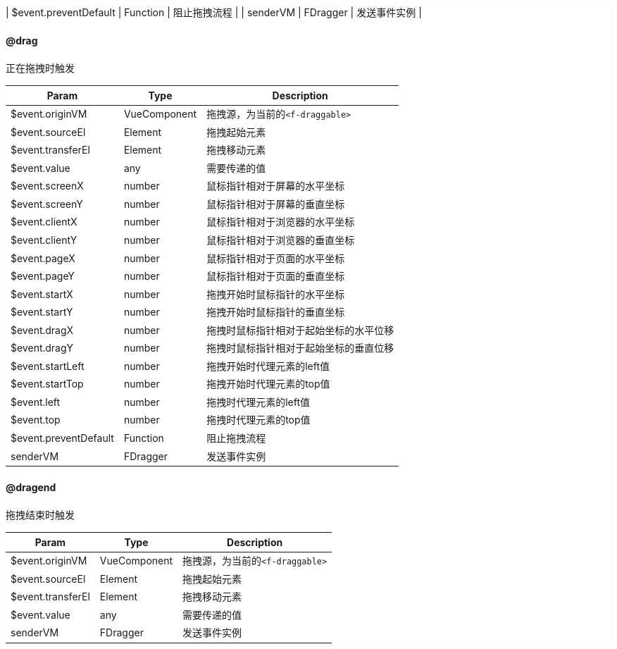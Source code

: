 | $event.preventDefault | Function | 阻止拖拽流程 |
| senderVM | FDragger | 发送事件实例 |

#### @drag

正在拖拽时触发

| Param | Type | Description |
| ----- | ---- | ----------- |
| $event.originVM | VueComponent | 拖拽源，为当前的`<f-draggable>` |
| $event.sourceEl | Element | 拖拽起始元素 |
| $event.transferEl | Element | 拖拽移动元素 |
| $event.value | any | 需要传递的值 |
| $event.screenX | number | 鼠标指针相对于屏幕的水平坐标 |
| $event.screenY | number | 鼠标指针相对于屏幕的垂直坐标 |
| $event.clientX | number | 鼠标指针相对于浏览器的水平坐标 |
| $event.clientY | number | 鼠标指针相对于浏览器的垂直坐标 |
| $event.pageX | number | 鼠标指针相对于页面的水平坐标 |
| $event.pageY | number | 鼠标指针相对于页面的垂直坐标 |
| $event.startX | number | 拖拽开始时鼠标指针的水平坐标 |
| $event.startY | number | 拖拽开始时鼠标指针的垂直坐标 |
| $event.dragX | number | 拖拽时鼠标指针相对于起始坐标的水平位移 |
| $event.dragY | number | 拖拽时鼠标指针相对于起始坐标的垂直位移 |
| $event.startLeft | number | 拖拽开始时代理元素的left值 |
| $event.startTop | number | 拖拽开始时代理元素的top值 |
| $event.left | number | 拖拽时代理元素的left值 |
| $event.top | number | 拖拽时代理元素的top值 |
| $event.preventDefault | Function | 阻止拖拽流程 |
| senderVM | FDragger | 发送事件实例 |

#### @dragend

拖拽结束时触发

| Param | Type | Description |
| ----- | ---- | ----------- |
| $event.originVM | VueComponent | 拖拽源，为当前的`<f-draggable>` |
| $event.sourceEl | Element | 拖拽起始元素 |
| $event.transferEl | Element | 拖拽移动元素 |
| $event.value | any | 需要传递的值 |
| senderVM | FDragger | 发送事件实例 |
